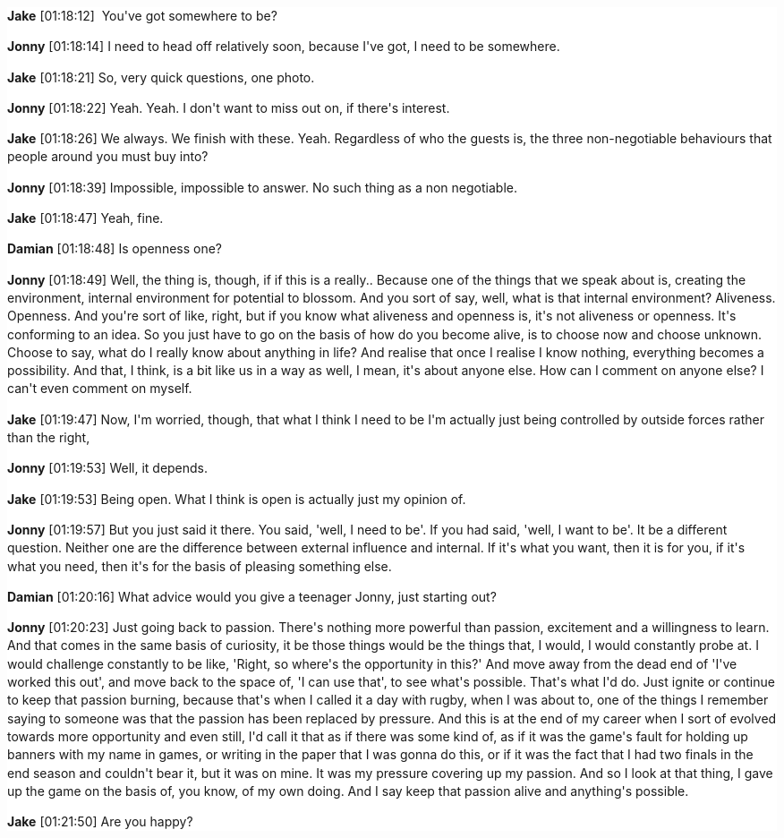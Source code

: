 **Jake** \[01:18:12\]  You've got somewhere to be?

**Jonny** \[01:18:14\] I need to head off relatively soon, because I've got, I need to be somewhere.

**Jake** \[01:18:21\] So, very quick questions, one photo.

**Jonny** \[01:18:22\] Yeah. Yeah. I don't want to miss out on, if there's interest.

**Jake** \[01:18:26\] We always. We finish with these. Yeah. Regardless of who the guests is, the three non-negotiable behaviours that people around you must buy into?

**Jonny** \[01:18:39\] Impossible, impossible to answer. No such thing as a non negotiable.

**Jake** \[01:18:47\] Yeah, fine.

**Damian** \[01:18:48\] Is openness one?

**Jonny** \[01:18:49\] Well, the thing is, though, if if this is a really.. Because one of the things that we speak about is, creating the environment, internal environment for potential to blossom. And you sort of say, well, what is that internal environment? Aliveness. Openness. And you're sort of like, right, but if you know what aliveness and openness is, it's not aliveness or openness. It's conforming to an idea. So you just have to go on the basis of how do you become alive, is to choose now and choose unknown. Choose to say, what do I really know about anything in life? And realise that once I realise I know nothing, everything becomes a possibility. And that, I think, is a bit like us in a way as well, I mean, it's about anyone else. How can I comment on anyone else? I can't even comment on myself.

**Jake** \[01:19:47\] Now, I'm worried, though, that what I think I need to be I'm actually just being controlled by outside forces rather than the right,

**Jonny** \[01:19:53\] Well, it depends.

**Jake** \[01:19:53\] Being open. What I think is open is actually just my opinion of.

**Jonny** \[01:19:57\] But you just said it there. You said, 'well, I need to be'. If you had said, 'well, I want to be'. It be a different question. Neither one are the difference between external influence and internal. If it's what you want, then it is for you, if it's what you need, then it's for the basis of pleasing something else.

**Damian** \[01:20:16\] What advice would you give a teenager Jonny, just starting out?

**Jonny** \[01:20:23\] Just going back to passion. There's nothing more powerful than passion, excitement and a willingness to learn. And that comes in the same basis of curiosity, it be those things would be the things that, I would, I would constantly probe at. I would challenge constantly to be like, 'Right, so where's the opportunity in this?' And move away from the dead end of 'I've worked this out', and move back to the space of, 'I can use that', to see what's possible. That's what I'd do. Just ignite or continue to keep that passion burning, because that's when I called it a day with rugby, when I was about to, one of the things I remember saying to someone was that the passion has been replaced by pressure. And this is at the end of my career when I sort of evolved towards more opportunity and even still, I'd call it that as if there was some kind of, as if it was the game's fault for holding up banners with my name in games, or writing in the paper that I was gonna do this, or if it was the fact that I had two finals in the end season and couldn't bear it, but it was on mine. It was my pressure covering up my passion. And so I look at that thing, I gave up the game on the basis of, you know, of my own doing. And I say keep that passion alive and anything's possible.

**Jake** \[01:21:50\] Are you happy?
